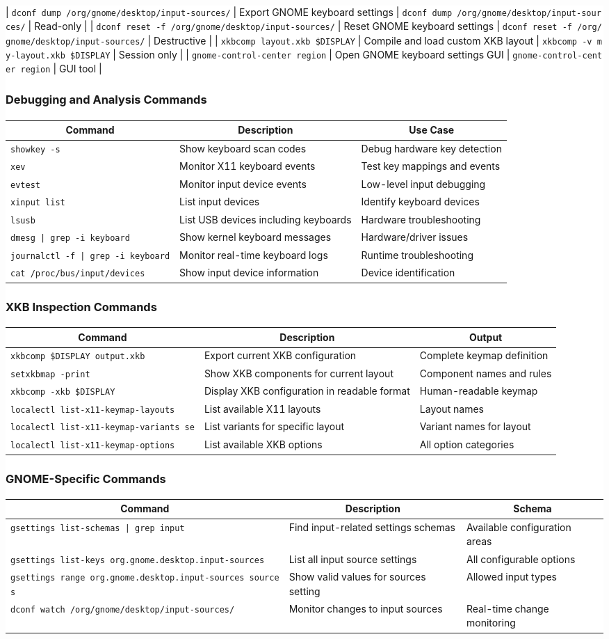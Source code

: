 | `dconf dump /org/gnome/desktop/input-sources/` | Export GNOME keyboard settings | `dconf dump /org/gnome/desktop/input-sources/` | Read-only |
| `dconf reset -f /org/gnome/desktop/input-sources/` | Reset GNOME keyboard settings | `dconf reset -f /org/gnome/desktop/input-sources/` | Destructive |
| `xkbcomp layout.xkb $DISPLAY` | Compile and load custom XKB layout | `xkbcomp -v my-layout.xkb $DISPLAY` | Session only |
| `gnome-control-center region` | Open GNOME keyboard settings GUI | `gnome-control-center region` | GUI tool |

### Debugging and Analysis Commands

| Command | Description | Use Case |
|---------|-------------|----------|
| `showkey -s` | Show keyboard scan codes | Debug hardware key detection |
| `xev` | Monitor X11 keyboard events | Test key mappings and events |
| `evtest` | Monitor input device events | Low-level input debugging |
| `xinput list` | List input devices | Identify keyboard devices |
| `lsusb` | List USB devices including keyboards | Hardware troubleshooting |
| `dmesg \| grep -i keyboard` | Show kernel keyboard messages | Hardware/driver issues |
| `journalctl -f \| grep -i keyboard` | Monitor real-time keyboard logs | Runtime troubleshooting |
| `cat /proc/bus/input/devices` | Show input device information | Device identification |

### XKB Inspection Commands

| Command | Description | Output |
|---------|-------------|--------|
| `xkbcomp $DISPLAY output.xkb` | Export current XKB configuration | Complete keymap definition |
| `setxkbmap -print` | Show XKB components for current layout | Component names and rules |
| `xkbcomp -xkb $DISPLAY` | Display XKB configuration in readable format | Human-readable keymap |
| `localectl list-x11-keymap-layouts` | List available X11 layouts | Layout names |
| `localectl list-x11-keymap-variants se` | List variants for specific layout | Variant names for layout |
| `localectl list-x11-keymap-options` | List available XKB options | All option categories |

### GNOME-Specific Commands

| Command | Description | Schema |
|---------|-------------|--------|
| `gsettings list-schemas \| grep input` | Find input-related settings schemas | Available configuration areas |
| `gsettings list-keys org.gnome.desktop.input-sources` | List all input source settings | All configurable options |
| `gsettings range org.gnome.desktop.input-sources sources` | Show valid values for sources setting | Allowed input types |
| `dconf watch /org/gnome/desktop/input-sources/` | Monitor changes to input sources | Real-time change monitoring |
